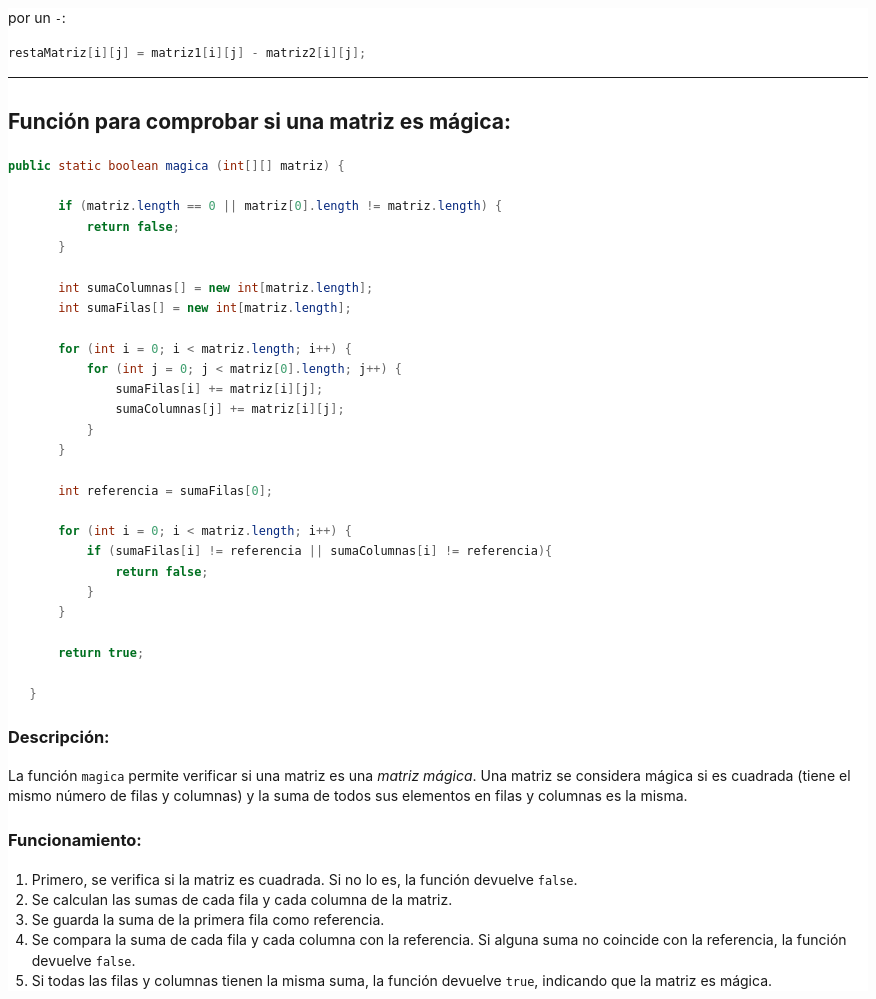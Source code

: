  por un `-`:

 ```java
 restaMatriz[i][j] = matriz1[i][j] - matriz2[i][j];
 ```

 ---

 ## Función para comprobar si una matriz es mágica:

 ```java
 public static boolean magica (int[][] matriz) {

        if (matriz.length == 0 || matriz[0].length != matriz.length) {
            return false;
        }

        int sumaColumnas[] = new int[matriz.length];
        int sumaFilas[] = new int[matriz.length];

        for (int i = 0; i < matriz.length; i++) {
            for (int j = 0; j < matriz[0].length; j++) {
                sumaFilas[i] += matriz[i][j];
                sumaColumnas[j] += matriz[i][j];
            }
        }
        
        int referencia = sumaFilas[0];
        
        for (int i = 0; i < matriz.length; i++) {
            if (sumaFilas[i] != referencia || sumaColumnas[i] != referencia){
                return false;
            }
        }

        return true;

    }
 ```

 ### Descripción:  
La función `magica` permite verificar si una matriz es una *matriz mágica*. Una matriz se considera mágica si es cuadrada (tiene el mismo número de filas y columnas) y la suma de todos sus elementos en filas y columnas es la misma.

### Funcionamiento:  
1. Primero, se verifica si la matriz es cuadrada. Si no lo es, la función devuelve `false`.  
2. Se calculan las sumas de cada fila y cada columna de la matriz.  
3. Se guarda la suma de la primera fila como referencia.  
4. Se compara la suma de cada fila y cada columna con la referencia. Si alguna suma no coincide con la referencia, la función devuelve `false`.  
5. Si todas las filas y columnas tienen la misma suma, la función devuelve `true`, indicando que la matriz es mágica.
